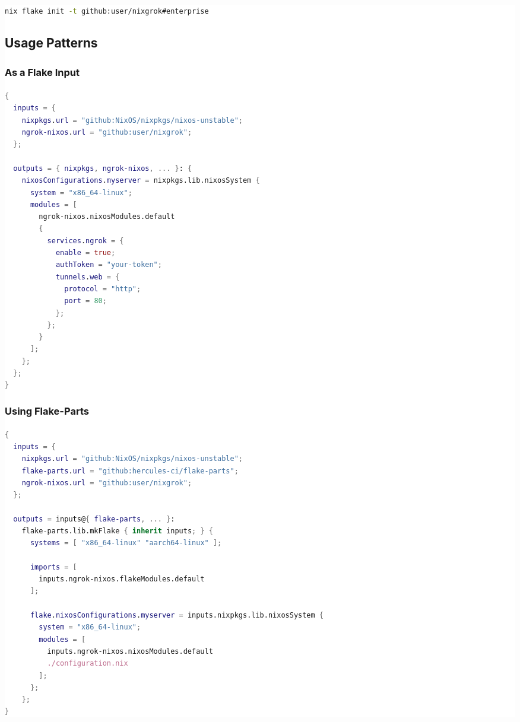 ```bash
nix flake init -t github:user/nixgrok#enterprise
```

## Usage Patterns

### As a Flake Input

```nix
{
  inputs = {
    nixpkgs.url = "github:NixOS/nixpkgs/nixos-unstable";
    ngrok-nixos.url = "github:user/nixgrok";
  };

  outputs = { nixpkgs, ngrok-nixos, ... }: {
    nixosConfigurations.myserver = nixpkgs.lib.nixosSystem {
      system = "x86_64-linux";
      modules = [
        ngrok-nixos.nixosModules.default
        {
          services.ngrok = {
            enable = true;
            authToken = "your-token";
            tunnels.web = {
              protocol = "http";
              port = 80;
            };
          };
        }
      ];
    };
  };
}
```

### Using Flake-Parts

```nix
{
  inputs = {
    nixpkgs.url = "github:NixOS/nixpkgs/nixos-unstable";
    flake-parts.url = "github:hercules-ci/flake-parts";
    ngrok-nixos.url = "github:user/nixgrok";
  };

  outputs = inputs@{ flake-parts, ... }:
    flake-parts.lib.mkFlake { inherit inputs; } {
      systems = [ "x86_64-linux" "aarch64-linux" ];
      
      imports = [
        inputs.ngrok-nixos.flakeModules.default
      ];
      
      flake.nixosConfigurations.myserver = inputs.nixpkgs.lib.nixosSystem {
        system = "x86_64-linux";
        modules = [
          inputs.ngrok-nixos.nixosModules.default
          ./configuration.nix
        ];
      };
    };
}
```
